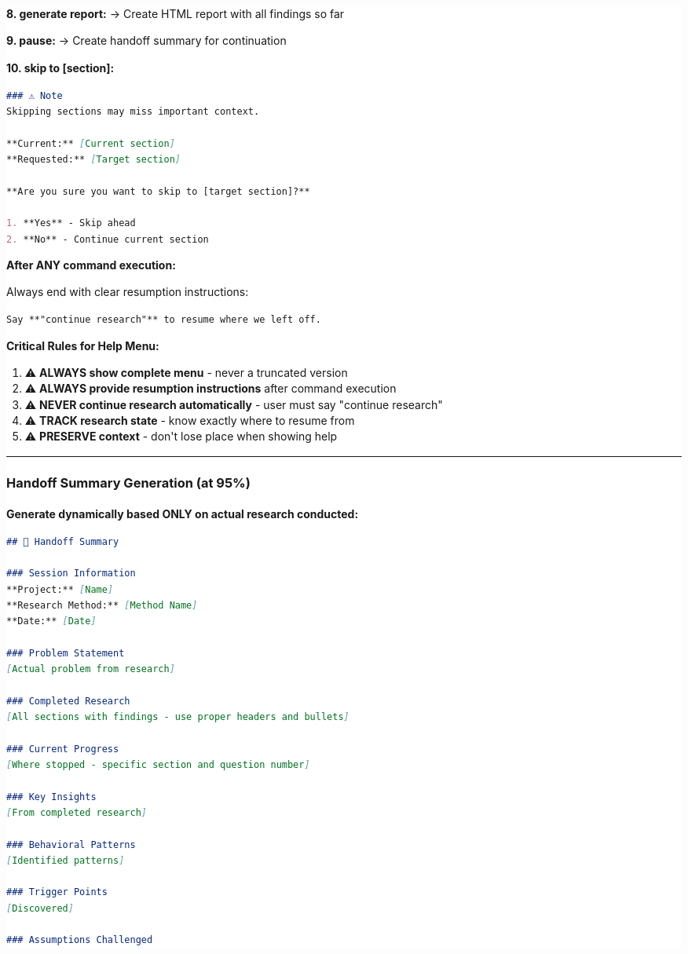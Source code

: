 **8. generate report:**
→ Create HTML report with all findings so far

**9. pause:**
→ Create handoff summary for continuation

**10. skip to [section]:**
```markdown
### ⚠️ Note
Skipping sections may miss important context.

**Current:** [Current section]  
**Requested:** [Target section]

**Are you sure you want to skip to [target section]?**

1. **Yes** - Skip ahead
2. **No** - Continue current section
```

**After ANY command execution:**

Always end with clear resumption instructions:
```markdown
Say **"continue research"** to resume where we left off.
```

**Critical Rules for Help Menu:**

1. ⚠️ **ALWAYS show complete menu** - never a truncated version
2. ⚠️ **ALWAYS provide resumption instructions** after command execution
3. ⚠️ **NEVER continue research automatically** - user must say "continue research"
4. ⚠️ **TRACK research state** - know exactly where to resume from
5. ⚠️ **PRESERVE context** - don't lose place when showing help

---

### Handoff Summary Generation (at 95%)

**Generate dynamically based ONLY on actual research conducted:**

```markdown
## 🔄 Handoff Summary

### Session Information
**Project:** [Name]
**Research Method:** [Method Name]
**Date:** [Date]

### Problem Statement
[Actual problem from research]

### Completed Research
[All sections with findings - use proper headers and bullets]

### Current Progress
[Where stopped - specific section and question number]

### Key Insights
[From completed research]

### Behavioral Patterns
[Identified patterns]

### Trigger Points
[Discovered]

### Assumptions Challenged
```